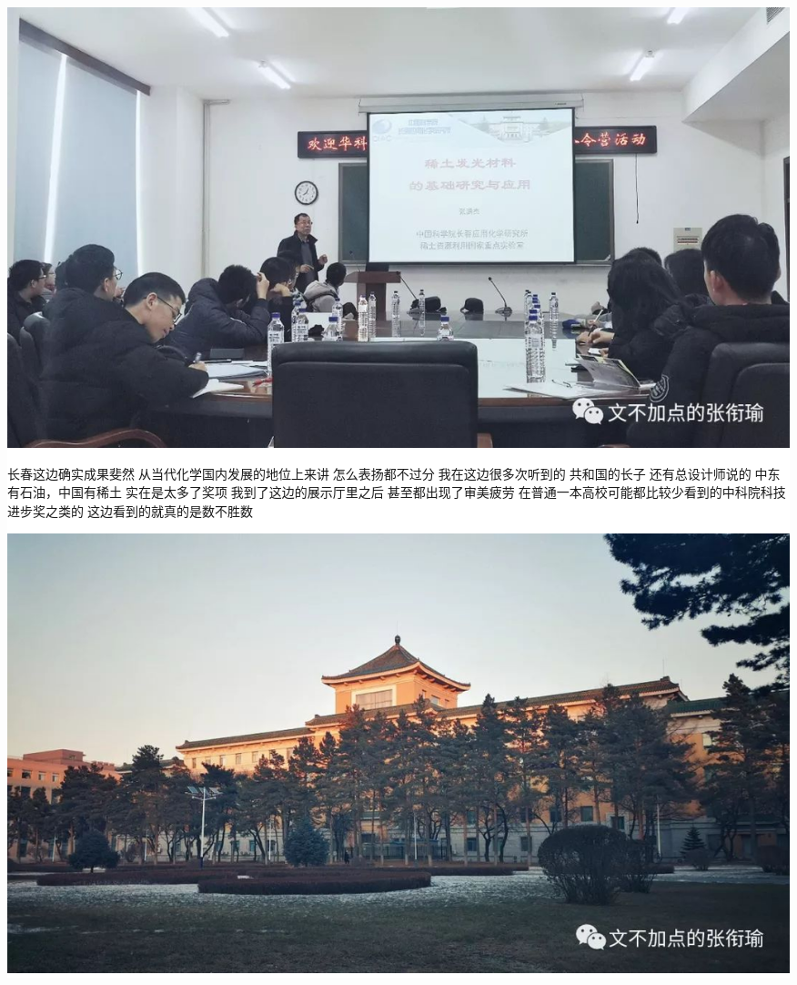 ![](./images/img_012.jpeg)

长春这边确实成果斐然 从当代化学国内发展的地位上来讲 怎么表扬都不过分 我在这边很多次听到的 共和国的长子 还有总设计师说的 中东有石油，中国有稀土 实在是太多了奖项 我到了这边的展示厅里之后 甚至都出现了审美疲劳 在普通一本高校可能都比较少看到的中科院科技进步奖之类的
这边看到的就真的是数不胜数

![](./images/img_013.jpeg)
